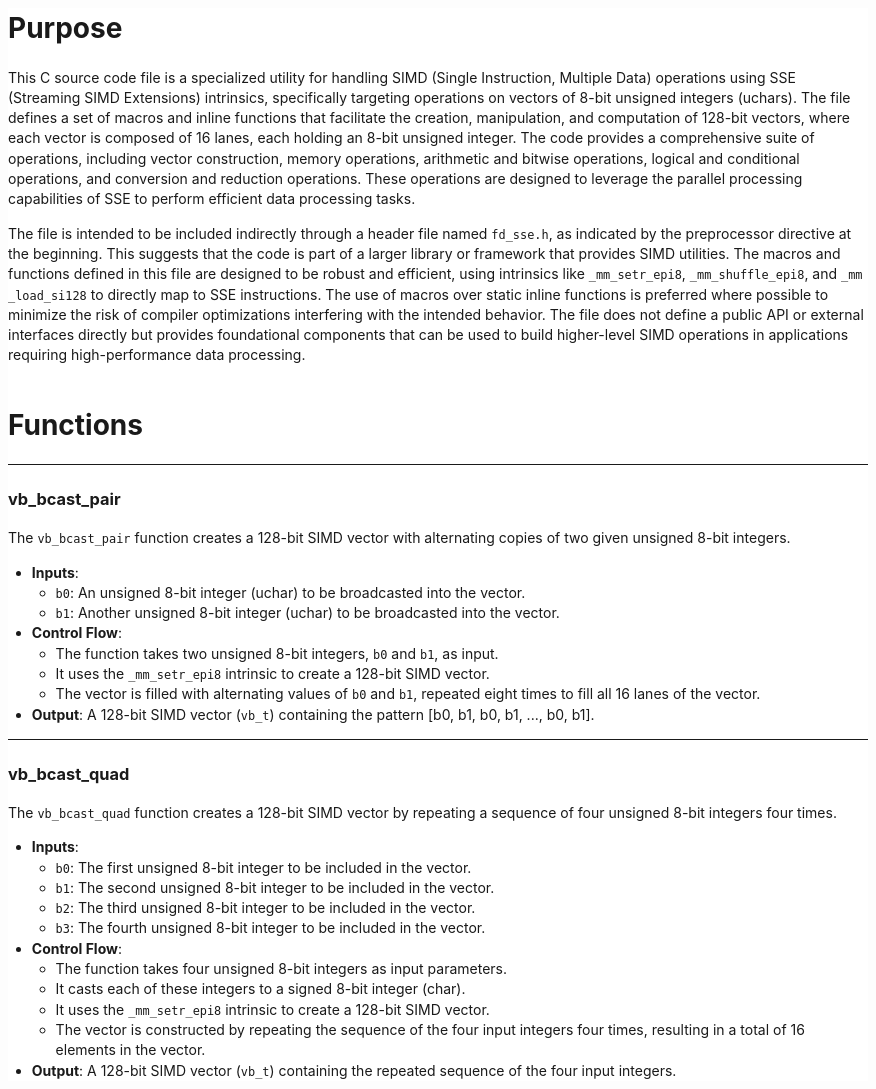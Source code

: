 # Purpose
This C source code file is a specialized utility for handling SIMD (Single Instruction, Multiple Data) operations using SSE (Streaming SIMD Extensions) intrinsics, specifically targeting operations on vectors of 8-bit unsigned integers (uchars). The file defines a set of macros and inline functions that facilitate the creation, manipulation, and computation of 128-bit vectors, where each vector is composed of 16 lanes, each holding an 8-bit unsigned integer. The code provides a comprehensive suite of operations, including vector construction, memory operations, arithmetic and bitwise operations, logical and conditional operations, and conversion and reduction operations. These operations are designed to leverage the parallel processing capabilities of SSE to perform efficient data processing tasks.

The file is intended to be included indirectly through a header file named `fd_sse.h`, as indicated by the preprocessor directive at the beginning. This suggests that the code is part of a larger library or framework that provides SIMD utilities. The macros and functions defined in this file are designed to be robust and efficient, using intrinsics like `_mm_setr_epi8`, `_mm_shuffle_epi8`, and `_mm_load_si128` to directly map to SSE instructions. The use of macros over static inline functions is preferred where possible to minimize the risk of compiler optimizations interfering with the intended behavior. The file does not define a public API or external interfaces directly but provides foundational components that can be used to build higher-level SIMD operations in applications requiring high-performance data processing.
# Functions

---
### vb\_bcast\_pair
The `vb_bcast_pair` function creates a 128-bit SIMD vector with alternating copies of two given unsigned 8-bit integers.
- **Inputs**:
    - `b0`: An unsigned 8-bit integer (uchar) to be broadcasted into the vector.
    - `b1`: Another unsigned 8-bit integer (uchar) to be broadcasted into the vector.
- **Control Flow**:
    - The function takes two unsigned 8-bit integers, `b0` and `b1`, as input.
    - It uses the `_mm_setr_epi8` intrinsic to create a 128-bit SIMD vector.
    - The vector is filled with alternating values of `b0` and `b1`, repeated eight times to fill all 16 lanes of the vector.
- **Output**: A 128-bit SIMD vector (`vb_t`) containing the pattern [b0, b1, b0, b1, ..., b0, b1].


---
### vb\_bcast\_quad
The `vb_bcast_quad` function creates a 128-bit SIMD vector by repeating a sequence of four unsigned 8-bit integers four times.
- **Inputs**:
    - `b0`: The first unsigned 8-bit integer to be included in the vector.
    - `b1`: The second unsigned 8-bit integer to be included in the vector.
    - `b2`: The third unsigned 8-bit integer to be included in the vector.
    - `b3`: The fourth unsigned 8-bit integer to be included in the vector.
- **Control Flow**:
    - The function takes four unsigned 8-bit integers as input parameters.
    - It casts each of these integers to a signed 8-bit integer (char).
    - It uses the `_mm_setr_epi8` intrinsic to create a 128-bit SIMD vector.
    - The vector is constructed by repeating the sequence of the four input integers four times, resulting in a total of 16 elements in the vector.
- **Output**: A 128-bit SIMD vector (`vb_t`) containing the repeated sequence of the four input integers.
